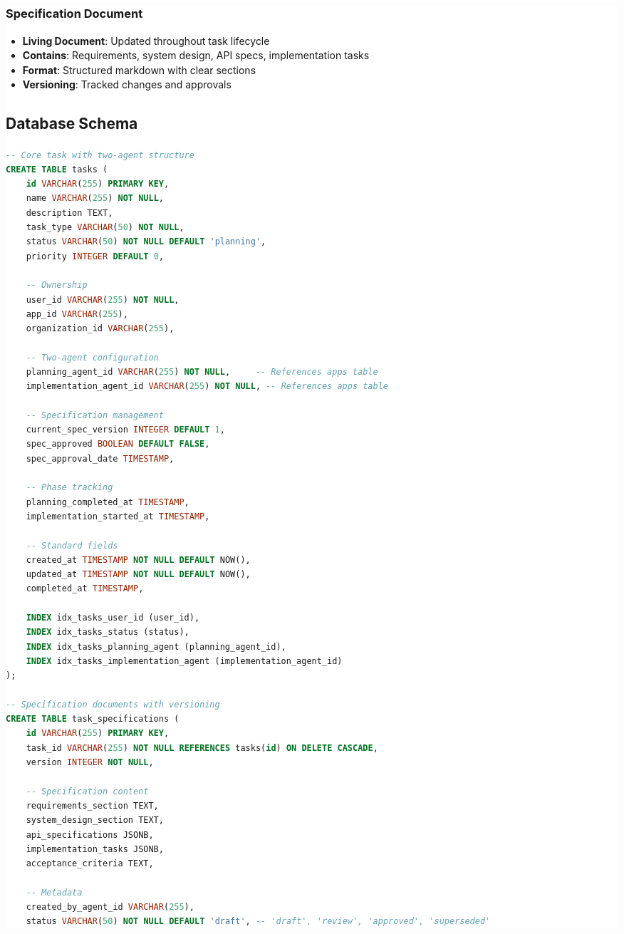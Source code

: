 ### Specification Document
- **Living Document**: Updated throughout task lifecycle
- **Contains**: Requirements, system design, API specs, implementation tasks
- **Format**: Structured markdown with clear sections
- **Versioning**: Tracked changes and approvals

## Database Schema

```sql
-- Core task with two-agent structure
CREATE TABLE tasks (
    id VARCHAR(255) PRIMARY KEY,
    name VARCHAR(255) NOT NULL,
    description TEXT,
    task_type VARCHAR(50) NOT NULL,
    status VARCHAR(50) NOT NULL DEFAULT 'planning',
    priority INTEGER DEFAULT 0,
    
    -- Ownership
    user_id VARCHAR(255) NOT NULL,
    app_id VARCHAR(255),
    organization_id VARCHAR(255),
    
    -- Two-agent configuration
    planning_agent_id VARCHAR(255) NOT NULL,     -- References apps table
    implementation_agent_id VARCHAR(255) NOT NULL, -- References apps table
    
    -- Specification management
    current_spec_version INTEGER DEFAULT 1,
    spec_approved BOOLEAN DEFAULT FALSE,
    spec_approval_date TIMESTAMP,
    
    -- Phase tracking
    planning_completed_at TIMESTAMP,
    implementation_started_at TIMESTAMP,
    
    -- Standard fields
    created_at TIMESTAMP NOT NULL DEFAULT NOW(),
    updated_at TIMESTAMP NOT NULL DEFAULT NOW(),
    completed_at TIMESTAMP,
    
    INDEX idx_tasks_user_id (user_id),
    INDEX idx_tasks_status (status),
    INDEX idx_tasks_planning_agent (planning_agent_id),
    INDEX idx_tasks_implementation_agent (implementation_agent_id)
);

-- Specification documents with versioning
CREATE TABLE task_specifications (
    id VARCHAR(255) PRIMARY KEY,
    task_id VARCHAR(255) NOT NULL REFERENCES tasks(id) ON DELETE CASCADE,
    version INTEGER NOT NULL,
    
    -- Specification content
    requirements_section TEXT,
    system_design_section TEXT,
    api_specifications JSONB,
    implementation_tasks JSONB,
    acceptance_criteria TEXT,
    
    -- Metadata
    created_by_agent_id VARCHAR(255),
    status VARCHAR(50) NOT NULL DEFAULT 'draft', -- 'draft', 'review', 'approved', 'superseded'
```
